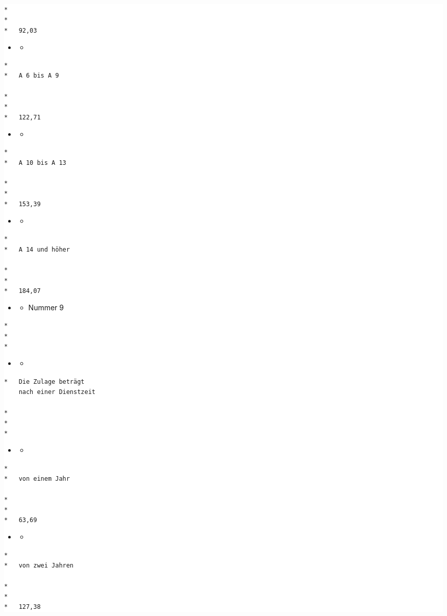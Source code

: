     *
    *
    *   92,03


*    *
    *
    *   A 6 bis A 9

    *
    *
    *   122,71


*    *
    *
    *   A 10 bis A 13

    *
    *
    *   153,39


*    *
    *
    *   A 14 und höher

    *
    *
    *   184,07


*    *   Nummer 9

    *
    *
    *

*    *
    *   Die Zulage beträgt
        nach einer Dienstzeit

    *
    *
    *

*    *
    *
    *   von einem Jahr

    *
    *
    *   63,69


*    *
    *
    *   von zwei Jahren

    *
    *
    *   127,38
